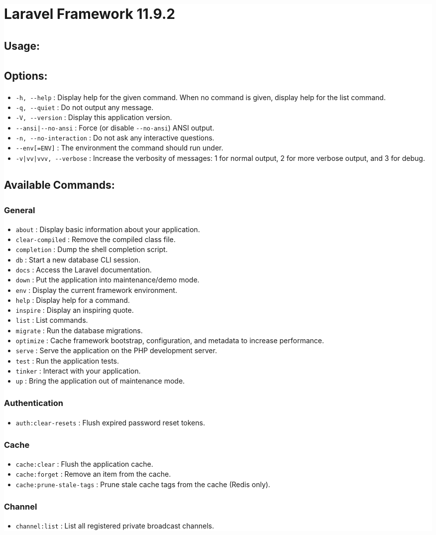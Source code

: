 # Laravel Framework 11.9.2

## Usage:

## Options:
- `-h, --help`            : Display help for the given command. When no command is given, display help for the list command.    
- `-q, --quiet`           : Do not output any message.
- `-V, --version`         : Display this application version.
- `--ansi|--no-ansi`      : Force (or disable `--no-ansi`) ANSI output.
- `-n, --no-interaction`  : Do not ask any interactive questions.
- `--env[=ENV]`           : The environment the command should run under.
- `-v|vv|vvv, --verbose`  : Increase the verbosity of messages: 1 for normal output, 2 for more verbose output, and 3 for debug.

## Available Commands:

### General
- `about`                     : Display basic information about your application.
- `clear-compiled`            : Remove the compiled class file.
- `completion`                : Dump the shell completion script.
- `db`                        : Start a new database CLI session.
- `docs`                      : Access the Laravel documentation.
- `down`                      : Put the application into maintenance/demo mode.
- `env`                       : Display the current framework environment.
- `help`                      : Display help for a command.
- `inspire`                   : Display an inspiring quote.
- `list`                      : List commands.
- `migrate`                   : Run the database migrations.
- `optimize`                  : Cache framework bootstrap, configuration, and metadata to increase performance.
- `serve`                     : Serve the application on the PHP development server.
- `test`                      : Run the application tests.
- `tinker`                    : Interact with your application.
- `up`                        : Bring the application out of maintenance mode.

### Authentication
- `auth:clear-resets`         : Flush expired password reset tokens.

### Cache
- `cache:clear`               : Flush the application cache.
- `cache:forget`              : Remove an item from the cache.
- `cache:prune-stale-tags`    : Prune stale cache tags from the cache (Redis only).

### Channel
- `channel:list`              : List all registered private broadcast channels.
